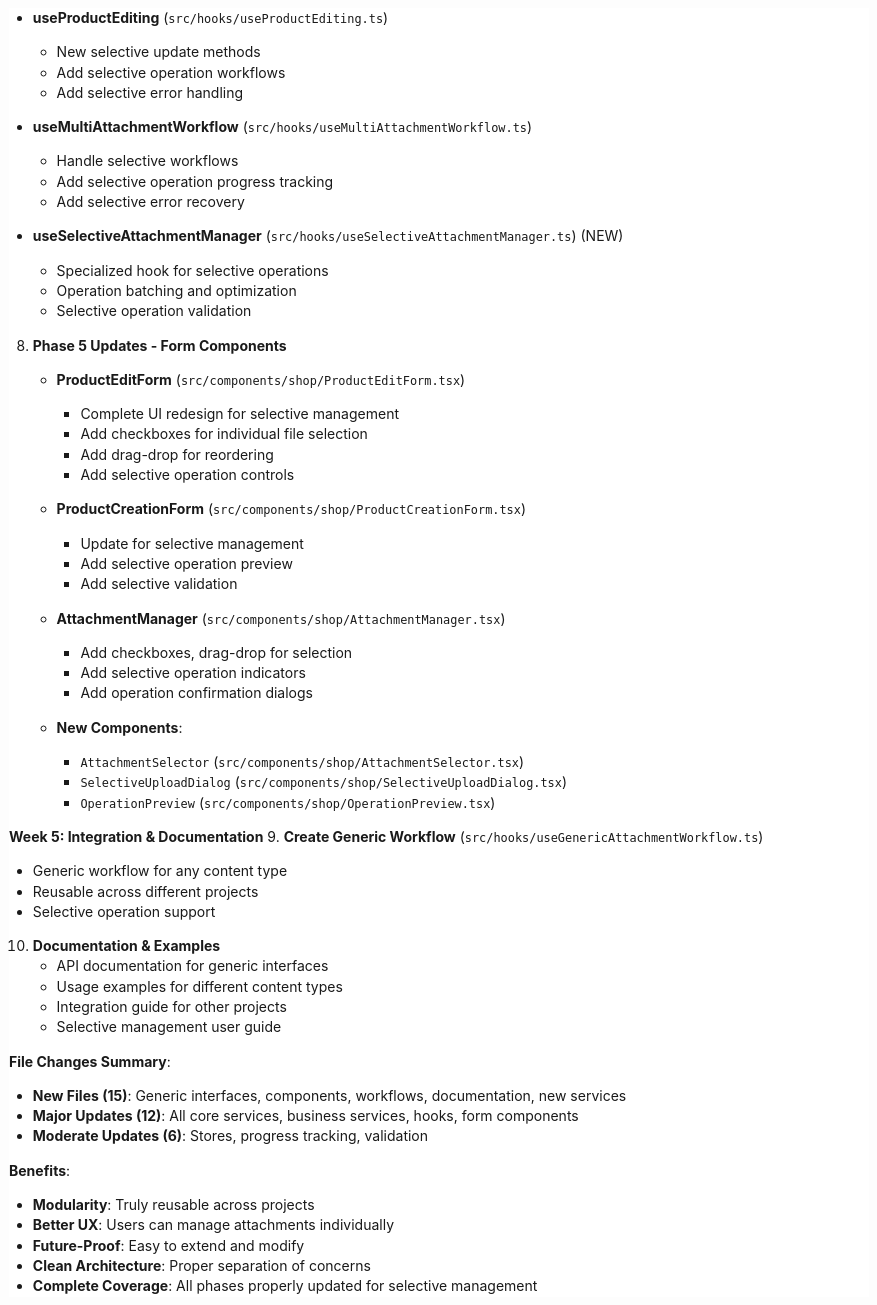    - **useProductEditing** (`src/hooks/useProductEditing.ts`)
     - New selective update methods
     - Add selective operation workflows
     - Add selective error handling
   
   - **useMultiAttachmentWorkflow** (`src/hooks/useMultiAttachmentWorkflow.ts`)
     - Handle selective workflows
     - Add selective operation progress tracking
     - Add selective error recovery
   
   - **useSelectiveAttachmentManager** (`src/hooks/useSelectiveAttachmentManager.ts`) (NEW)
     - Specialized hook for selective operations
     - Operation batching and optimization
     - Selective operation validation

8. **Phase 5 Updates - Form Components**
   - **ProductEditForm** (`src/components/shop/ProductEditForm.tsx`)
     - Complete UI redesign for selective management
     - Add checkboxes for individual file selection
     - Add drag-drop for reordering
     - Add selective operation controls
   
   - **ProductCreationForm** (`src/components/shop/ProductCreationForm.tsx`)
     - Update for selective management
     - Add selective operation preview
     - Add selective validation
   
   - **AttachmentManager** (`src/components/shop/AttachmentManager.tsx`)
     - Add checkboxes, drag-drop for selection
     - Add selective operation indicators
     - Add operation confirmation dialogs
   
   - **New Components**:
     - `AttachmentSelector` (`src/components/shop/AttachmentSelector.tsx`)
     - `SelectiveUploadDialog` (`src/components/shop/SelectiveUploadDialog.tsx`)
     - `OperationPreview` (`src/components/shop/OperationPreview.tsx`)

**Week 5: Integration & Documentation**
9. **Create Generic Workflow** (`src/hooks/useGenericAttachmentWorkflow.ts`)
   - Generic workflow for any content type
   - Reusable across different projects
   - Selective operation support

10. **Documentation & Examples**
    - API documentation for generic interfaces
    - Usage examples for different content types
    - Integration guide for other projects
    - Selective management user guide

**File Changes Summary**:
- **New Files (15)**: Generic interfaces, components, workflows, documentation, new services
- **Major Updates (12)**: All core services, business services, hooks, form components
- **Moderate Updates (6)**: Stores, progress tracking, validation

**Benefits**:
- **Modularity**: Truly reusable across projects
- **Better UX**: Users can manage attachments individually
- **Future-Proof**: Easy to extend and modify
- **Clean Architecture**: Proper separation of concerns
- **Complete Coverage**: All phases properly updated for selective management
